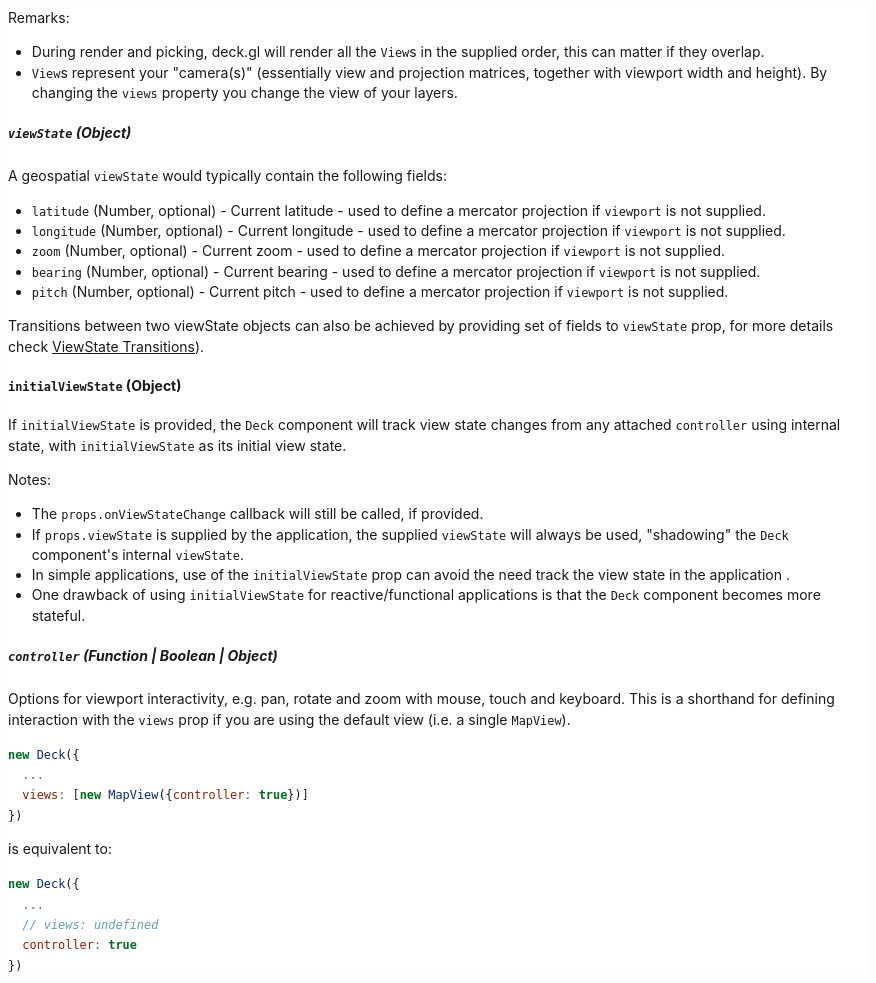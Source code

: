 Remarks:

* During render and picking, deck.gl will render all the `View`s in the supplied order, this can matter if they overlap.
* `View`s represent your "camera(s)" (essentially view and projection matrices, together with viewport width and height). By changing the `views` property you change the view of your layers.

##### `viewState` (Object)

A geospatial `viewState` would typically contain the following fields:

* `latitude` (Number, optional) - Current latitude - used to define a mercator projection if `viewport` is not supplied.
* `longitude` (Number, optional) - Current longitude - used to define a mercator projection if `viewport` is not supplied.
* `zoom` (Number, optional) - Current zoom - used to define a mercator projection if `viewport` is not supplied.
* `bearing` (Number, optional) - Current bearing - used to define a mercator projection if `viewport` is not supplied.
* `pitch` (Number, optional) - Current pitch - used to define a mercator projection if `viewport` is not supplied.

Transitions between two viewState objects can also be achieved by providing set of fields to `viewState` prop, for more details check [ViewState Transitions](/docs/api-reference/view-state-transitions.md)).

#### `initialViewState` (Object)

If `initialViewState` is provided, the `Deck` component will track view state changes from any attached `controller` using internal state, with `initialViewState` as its initial view state.

Notes:

* The `props.onViewStateChange` callback will still be called, if provided.
* If `props.viewState` is supplied by the application, the supplied `viewState` will always be used, "shadowing" the `Deck` component's internal `viewState`.
* In simple applications, use of the `initialViewState` prop can avoid the need track the view state in the application .
* One drawback of using `initialViewState` for reactive/functional applications is that the `Deck` component becomes more stateful.

##### `controller` (Function | Boolean | Object)

Options for viewport interactivity, e.g. pan, rotate and zoom with mouse, touch and keyboard. This is a shorthand for defining interaction with the `views` prop if you are using the default view (i.e. a single `MapView`).

```js
new Deck({
  ...
  views: [new MapView({controller: true})]
})
```

is equivalent to:

```js
new Deck({
  ...
  // views: undefined
  controller: true
})
```
